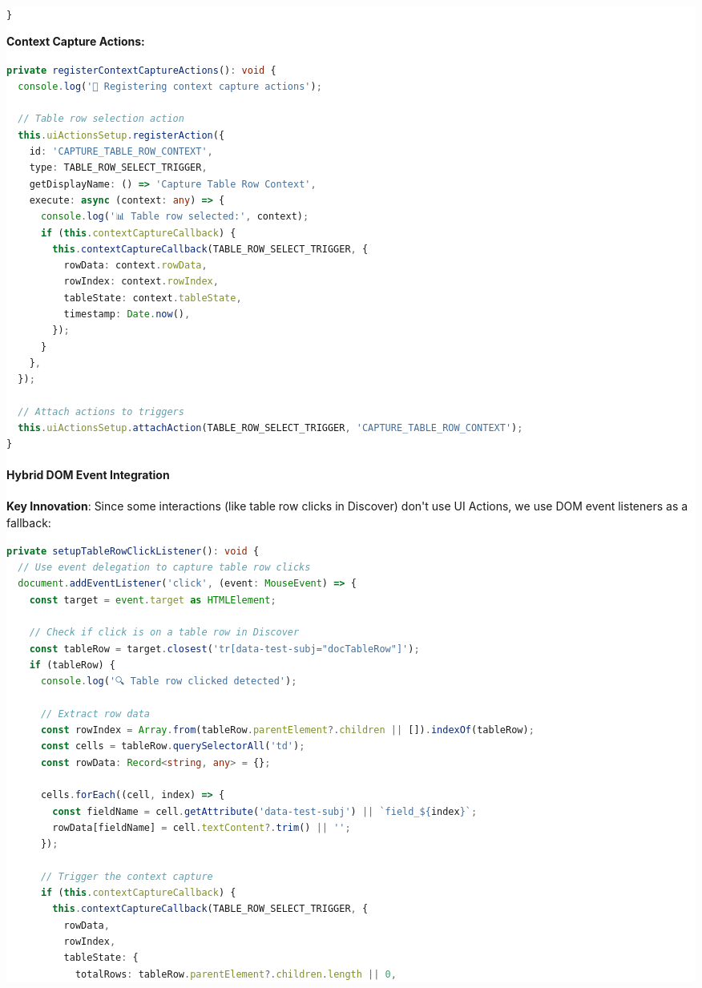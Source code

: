 ```typescript
}
```

**Context Capture Actions:**

```typescript
private registerContextCaptureActions(): void {
  console.log('🎯 Registering context capture actions');

  // Table row selection action
  this.uiActionsSetup.registerAction({
    id: 'CAPTURE_TABLE_ROW_CONTEXT',
    type: TABLE_ROW_SELECT_TRIGGER,
    getDisplayName: () => 'Capture Table Row Context',
    execute: async (context: any) => {
      console.log('📊 Table row selected:', context);
      if (this.contextCaptureCallback) {
        this.contextCaptureCallback(TABLE_ROW_SELECT_TRIGGER, {
          rowData: context.rowData,
          rowIndex: context.rowIndex,
          tableState: context.tableState,
          timestamp: Date.now(),
        });
      }
    },
  });

  // Attach actions to triggers
  this.uiActionsSetup.attachAction(TABLE_ROW_SELECT_TRIGGER, 'CAPTURE_TABLE_ROW_CONTEXT');
}
```

#### Hybrid DOM Event Integration

**Key Innovation**: Since some interactions (like table row clicks in Discover) don't use UI Actions, we use DOM event listeners as a fallback:

```typescript
private setupTableRowClickListener(): void {
  // Use event delegation to capture table row clicks
  document.addEventListener('click', (event: MouseEvent) => {
    const target = event.target as HTMLElement;
    
    // Check if click is on a table row in Discover
    const tableRow = target.closest('tr[data-test-subj="docTableRow"]');
    if (tableRow) {
      console.log('🔍 Table row clicked detected');
      
      // Extract row data
      const rowIndex = Array.from(tableRow.parentElement?.children || []).indexOf(tableRow);
      const cells = tableRow.querySelectorAll('td');
      const rowData: Record<string, any> = {};
      
      cells.forEach((cell, index) => {
        const fieldName = cell.getAttribute('data-test-subj') || `field_${index}`;
        rowData[fieldName] = cell.textContent?.trim() || '';
      });

      // Trigger the context capture
      if (this.contextCaptureCallback) {
        this.contextCaptureCallback(TABLE_ROW_SELECT_TRIGGER, {
          rowData,
          rowIndex,
          tableState: {
            totalRows: tableRow.parentElement?.children.length || 0,
```